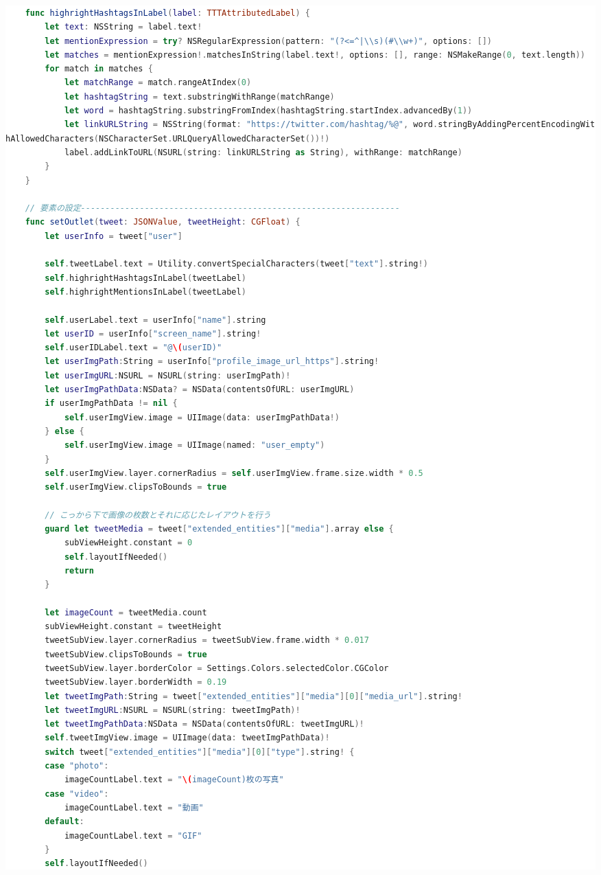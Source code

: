 ```swift
    func highrightHashtagsInLabel(label: TTTAttributedLabel) {
        let text: NSString = label.text!
        let mentionExpression = try? NSRegularExpression(pattern: "(?<=^|\\s)(#\\w+)", options: [])
        let matches = mentionExpression!.matchesInString(label.text!, options: [], range: NSMakeRange(0, text.length))
        for match in matches {
            let matchRange = match.rangeAtIndex(0)
            let hashtagString = text.substringWithRange(matchRange)
            let word = hashtagString.substringFromIndex(hashtagString.startIndex.advancedBy(1))
            let linkURLString = NSString(format: "https://twitter.com/hashtag/%@", word.stringByAddingPercentEncodingWithAllowedCharacters(NSCharacterSet.URLQueryAllowedCharacterSet())!)
            label.addLinkToURL(NSURL(string: linkURLString as String), withRange: matchRange)
        }
    }
    
    // 要素の設定-----------------------------------------------------------------
    func setOutlet(tweet: JSONValue, tweetHeight: CGFloat) {
        let userInfo = tweet["user"]
        
        self.tweetLabel.text = Utility.convertSpecialCharacters(tweet["text"].string!)
        self.highrightHashtagsInLabel(tweetLabel)
        self.highrightMentionsInLabel(tweetLabel)
        
        self.userLabel.text = userInfo["name"].string
        let userID = userInfo["screen_name"].string!
        self.userIDLabel.text = "@\(userID)"
        let userImgPath:String = userInfo["profile_image_url_https"].string!
        let userImgURL:NSURL = NSURL(string: userImgPath)!
        let userImgPathData:NSData? = NSData(contentsOfURL: userImgURL)
        if userImgPathData != nil {
            self.userImgView.image = UIImage(data: userImgPathData!)
        } else {
            self.userImgView.image = UIImage(named: "user_empty")
        }
        self.userImgView.layer.cornerRadius = self.userImgView.frame.size.width * 0.5
        self.userImgView.clipsToBounds = true
        
        // こっから下で画像の枚数とそれに応じたレイアウトを行う
        guard let tweetMedia = tweet["extended_entities"]["media"].array else {
            subViewHeight.constant = 0
            self.layoutIfNeeded()
            return
        }
        
        let imageCount = tweetMedia.count
        subViewHeight.constant = tweetHeight
        tweetSubView.layer.cornerRadius = tweetSubView.frame.width * 0.017
        tweetSubView.clipsToBounds = true
        tweetSubView.layer.borderColor = Settings.Colors.selectedColor.CGColor
        tweetSubView.layer.borderWidth = 0.19
        let tweetImgPath:String = tweet["extended_entities"]["media"][0]["media_url"].string!
        let tweetImgURL:NSURL = NSURL(string: tweetImgPath)!
        let tweetImgPathData:NSData = NSData(contentsOfURL: tweetImgURL)!
        self.tweetImgView.image = UIImage(data: tweetImgPathData)!
        switch tweet["extended_entities"]["media"][0]["type"].string! {
        case "photo":
            imageCountLabel.text = "\(imageCount)枚の写真"
        case "video":
            imageCountLabel.text = "動画"
        default:
            imageCountLabel.text = "GIF"
        }
        self.layoutIfNeeded()
```